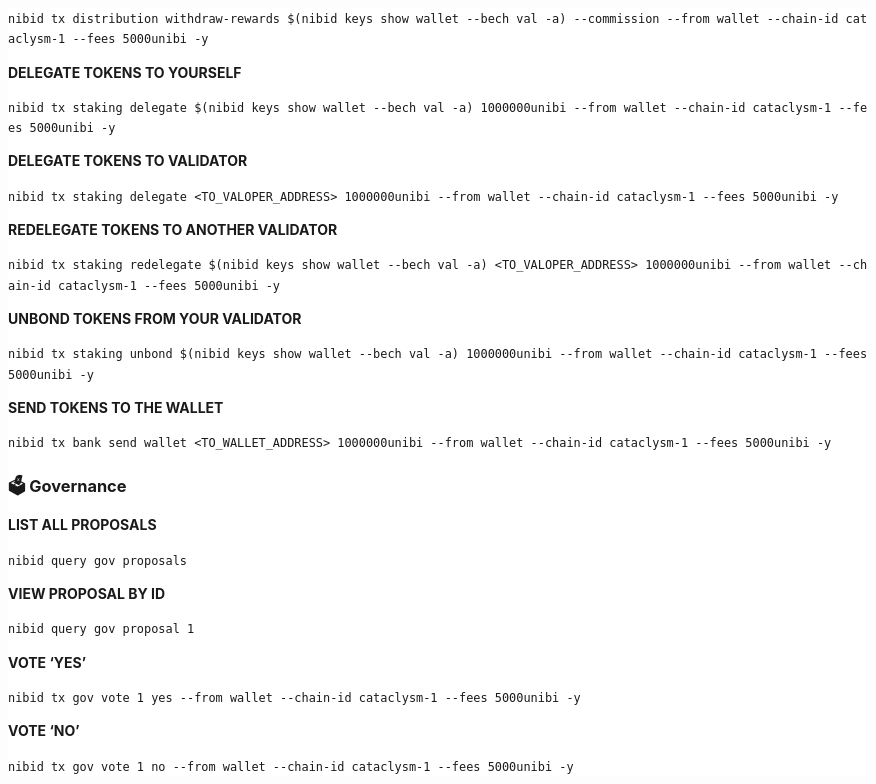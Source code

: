 ```
nibid tx distribution withdraw-rewards $(nibid keys show wallet --bech val -a) --commission --from wallet --chain-id cataclysm-1 --fees 5000unibi -y
```

**DELEGATE TOKENS TO YOURSELF**

```
nibid tx staking delegate $(nibid keys show wallet --bech val -a) 1000000unibi --from wallet --chain-id cataclysm-1 --fees 5000unibi -y
```

**DELEGATE TOKENS TO VALIDATOR**

```
nibid tx staking delegate <TO_VALOPER_ADDRESS> 1000000unibi --from wallet --chain-id cataclysm-1 --fees 5000unibi -y
```

**REDELEGATE TOKENS TO ANOTHER VALIDATOR**

```
nibid tx staking redelegate $(nibid keys show wallet --bech val -a) <TO_VALOPER_ADDRESS> 1000000unibi --from wallet --chain-id cataclysm-1 --fees 5000unibi -y
```

**UNBOND TOKENS FROM YOUR VALIDATOR**

```
nibid tx staking unbond $(nibid keys show wallet --bech val -a) 1000000unibi --from wallet --chain-id cataclysm-1 --fees 5000unibi -y
```

**SEND TOKENS TO THE WALLET**

```
nibid tx bank send wallet <TO_WALLET_ADDRESS> 1000000unibi --from wallet --chain-id cataclysm-1 --fees 5000unibi -y
```

### 🗳 Governance <a href="#governance" id="governance"></a>

**LIST ALL PROPOSALS**

```
nibid query gov proposals
```

**VIEW PROPOSAL BY ID**

```
nibid query gov proposal 1
```

**VOTE ‘YES’**

```
nibid tx gov vote 1 yes --from wallet --chain-id cataclysm-1 --fees 5000unibi -y
```

**VOTE ‘NO’**

```
nibid tx gov vote 1 no --from wallet --chain-id cataclysm-1 --fees 5000unibi -y
```
